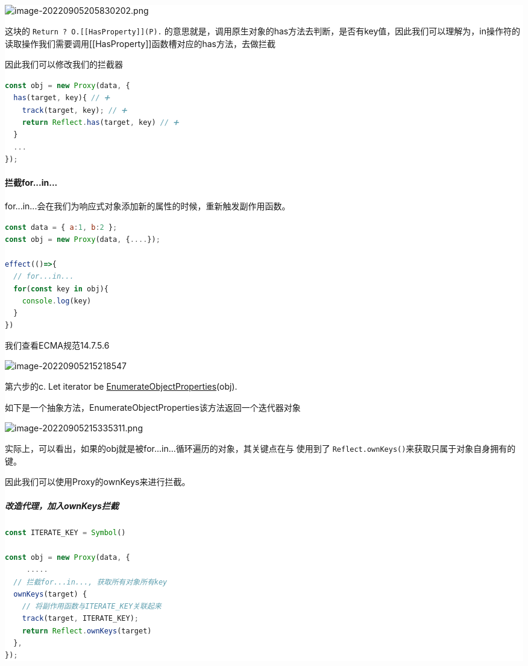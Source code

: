   ![image-20220905205830202.png](image-20220905205830202.png)

这块的 `Return ? O.[[HasProperty]](P).` 的意思就是，调用原生对象的has方法去判断，是否有key值，因此我们可以理解为，in操作符的读取操作我们需要调用[[HasProperty]]函数槽对应的has方法，去做拦截

因此我们可以修改我们的拦截器

```js
const obj = new Proxy(data, {
  has(target, key){ // ➕
    track(target, key); // ➕
    return Reflect.has(target, key) // ➕
  }
  ...
});
```

#### 拦截for...in...

for...in...会在我们为响应式对象添加新的属性的时候，重新触发副作用函数。

```js
const data = { a:1, b:2 };
const obj = new Proxy(data, {....});

effect(()=>{
  // for...in...
  for(const key in obj){
    console.log(key)
  }
})
```

我们查看ECMA规范14.7.5.6

![image-20220905215218547](image-20220905215218547.png)

第六步的c. Let iterator be [EnumerateObjectProperties](https://262.ecma-international.org/13.0/#sec-enumerate-object-properties)(obj).

如下是一个抽象方法，EnumerateObjectProperties该方法返回一个迭代器对象

  ![image-20220905215335311.png](image-20220905215335311.png)

实际上，可以看出，如果的obj就是被for...in...循环遍历的对象，其关键点在与 使用到了 `Reflect.ownKeys()`来获取只属于对象自身拥有的键。

因此我们可以使用Proxy的ownKeys来进行拦截。

##### 改造代理，加入ownKeys拦截

```js
const ITERATE_KEY = Symbol()

const obj = new Proxy(data, {
     .....
  // 拦截for...in..., 获取所有对象所有key
  ownKeys(target) {
    // 将副作用函数与ITERATE_KEY关联起来
    track(target, ITERATE_KEY);
    return Reflect.ownKeys(target)
  },
});
```
